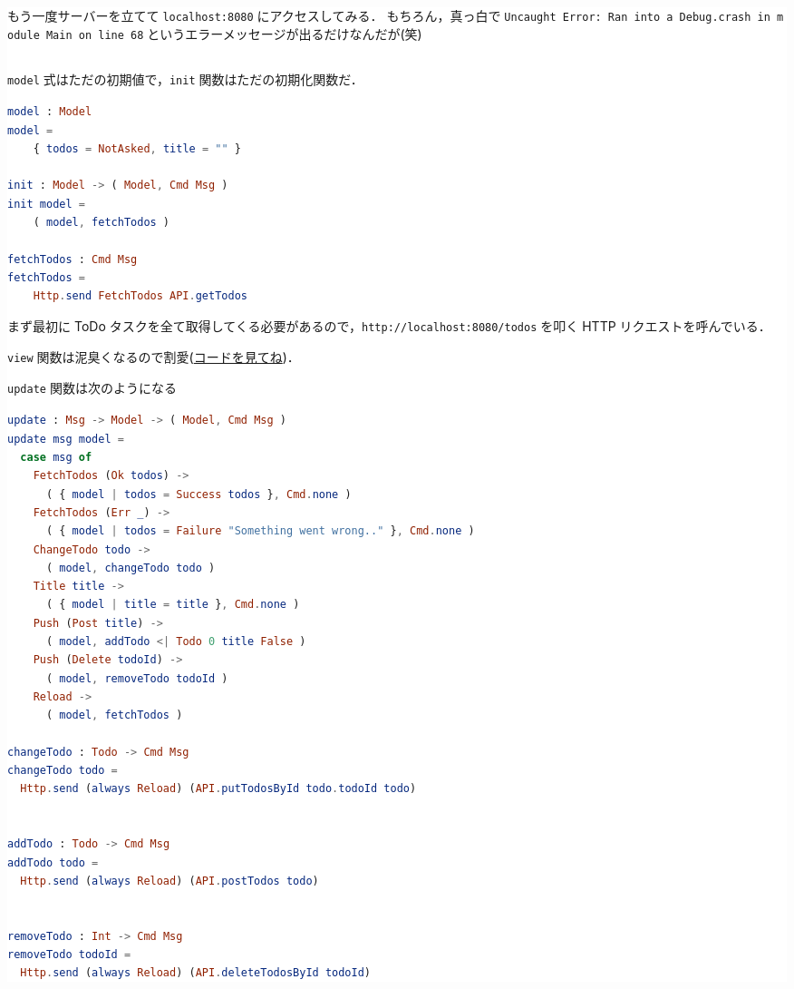 もう一度サーバーを立てて `localhost:8080` にアクセスしてみる．
もちろん，真っ白で `Uncaught Error: Ran into a Debug.crash in module Main on line 68` というエラーメッセージが出るだけなんだが(笑)

##

`model` 式はただの初期値で，`init` 関数はただの初期化関数だ．

```Elm
model : Model
model =
    { todos = NotAsked, title = "" }

init : Model -> ( Model, Cmd Msg )
init model =
    ( model, fetchTodos )

fetchTodos : Cmd Msg
fetchTodos =
    Http.send FetchTodos API.getTodos
```

まず最初に ToDo タスクを全て取得してくる必要があるので，`http://localhost:8080/todos` を叩く HTTP リクエストを呼んでいる．

`view` 関数は泥臭くなるので割愛([コードを見てね](https://github.com/matsubara0507/haskell-and-elm/blob/unuse-extensible/elm-src/Main.elm#L50))．

`update` 関数は次のようになる

```Elm
update : Msg -> Model -> ( Model, Cmd Msg )
update msg model =
  case msg of
    FetchTodos (Ok todos) ->
      ( { model | todos = Success todos }, Cmd.none )
    FetchTodos (Err _) ->
      ( { model | todos = Failure "Something went wrong.." }, Cmd.none )
    ChangeTodo todo ->
      ( model, changeTodo todo )
    Title title ->
      ( { model | title = title }, Cmd.none )
    Push (Post title) ->
      ( model, addTodo <| Todo 0 title False )
    Push (Delete todoId) ->
      ( model, removeTodo todoId )
    Reload ->
      ( model, fetchTodos )

changeTodo : Todo -> Cmd Msg
changeTodo todo =
  Http.send (always Reload) (API.putTodosById todo.todoId todo)


addTodo : Todo -> Cmd Msg
addTodo todo =
  Http.send (always Reload) (API.postTodos todo)


removeTodo : Int -> Cmd Msg
removeTodo todoId =
  Http.send (always Reload) (API.deleteTodosById todoId)
```
